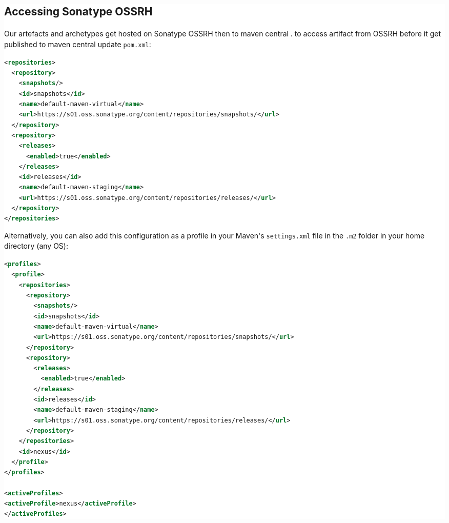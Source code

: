 ## Accessing Sonatype OSSRH

Our artefacts and archetypes get hosted on Sonatype OSSRH  then to  maven central . to access artifact from OSSRH before it get published to maven central update  `pom.xml`:

```xml
<repositories>
  <repository>
    <snapshots/>
    <id>snapshots</id>
    <name>default-maven-virtual</name>
    <url>https://s01.oss.sonatype.org/content/repositories/snapshots/</url>
  </repository>
  <repository>
    <releases>
      <enabled>true</enabled>
    </releases>
    <id>releases</id>
    <name>default-maven-staging</name>
    <url>https://s01.oss.sonatype.org/content/repositories/releases/</url>
  </repository>
</repositories>
```

Alternatively, you can also add this configuration as a profile in your Maven's `settings.xml` file
in the `.m2` folder in your home directory (any OS):

```xml
<profiles>
  <profile>
    <repositories>
      <repository>
        <snapshots/>
        <id>snapshots</id>
        <name>default-maven-virtual</name>
        <url>https://s01.oss.sonatype.org/content/repositories/snapshots/</url>
      </repository>
      <repository>
        <releases>
          <enabled>true</enabled>
        </releases>
        <id>releases</id>
        <name>default-maven-staging</name>
        <url>https://s01.oss.sonatype.org/content/repositories/releases/</url>
      </repository>
    </repositories>
    <id>nexus</id>
  </profile>
</profiles>

<activeProfiles>
<activeProfile>nexus</activeProfile>
</activeProfiles>

```
